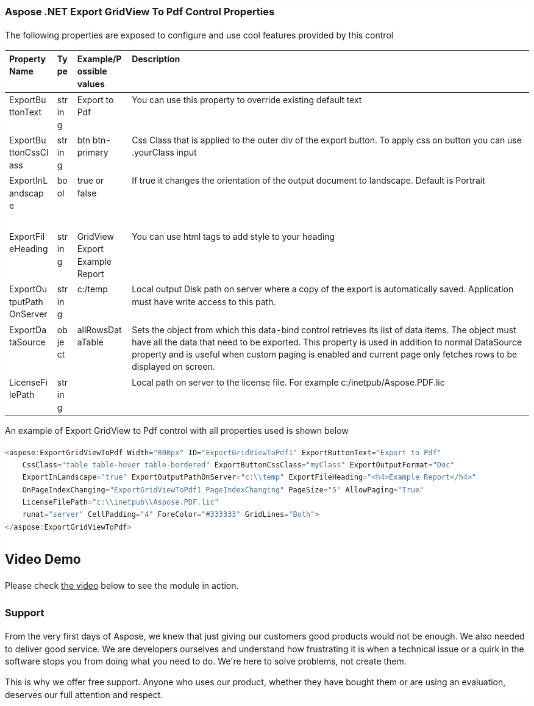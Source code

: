 ### **Aspose .NET Export GridView To Pdf Control Properties**

The following properties are exposed to configure and use cool features provided by this control

|**Property Name**|**Type**|**Example/Possible values**|**Description**|
| :- | :- | :- | :- |
|ExportButtonText|string|Export to Pdf|You can use this property to override existing default text|
|ExportButtonCssClass|string|btn btn-primary|Css Class that is applied to the outer div of the export button. To apply css on button you can use .yourClass input|
|ExportInLandscape|bool|true or false|If true it changes the orientation of the output document to landscape. Default is Portrait|
| | | | |
|ExportFileHeading|string|GridView Export Example Report|You can use html tags to add style to your heading|
|ExportOutputPathOnServer|string|c:/temp|Local output Disk path on server where a copy of the export is automatically saved. Application must have write access to this path.|
|ExportDataSource|object|allRowsDataTable|Sets the object from which this data-bind control retrieves its list of data items. The object must have all the data that need to be exported. This property is used in addition to normal DataSource property and is useful when custom paging is enabled and current page only fetches rows to be displayed on screen.|
|LicenseFilePath|string| |Local path on server to the license file. For example c:/inetpub/Aspose.PDF.lic|

An example of Export GridView to Pdf control with all properties used is shown below

```csharp
<aspose:ExportGridViewToPdf Width="800px" ID="ExportGridViewToPdf1" ExportButtonText="Export to Pdf"
    CssClass="table table-hover table-bordered" ExportButtonCssClass="myClass" ExportOutputFormat="Doc"
    ExportInLandscape="true" ExportOutputPathOnServer="c:\\temp" ExportFileHeading="<h4>Example Report</h4>"
    OnPageIndexChanging="ExportGridViewToPdf1_PageIndexChanging" PageSize="5" AllowPaging="True"
    LicenseFilePath="c:\\inetpub\\Aspose.PDF.lic"
    runat="server" CellPadding="4" ForeColor="#333333" GridLines="Both">
</aspose:ExportGridViewToPdf>
```

## Video Demo

Please check [the video](https://www.youtube.com/watch?v=WNJ7T8u4JlM) below to see the module in action.

### Support

From the very first days of Aspose, we knew that just giving our customers good products would not be enough. We also needed to deliver good service. We are developers ourselves and understand how frustrating it is when a technical issue or a quirk in the software stops you from doing what you need to do. We're here to solve problems, not create them.

This is why we offer free support. Anyone who uses our product, whether they have bought them or are using an evaluation, deserves our full attention and respect.
